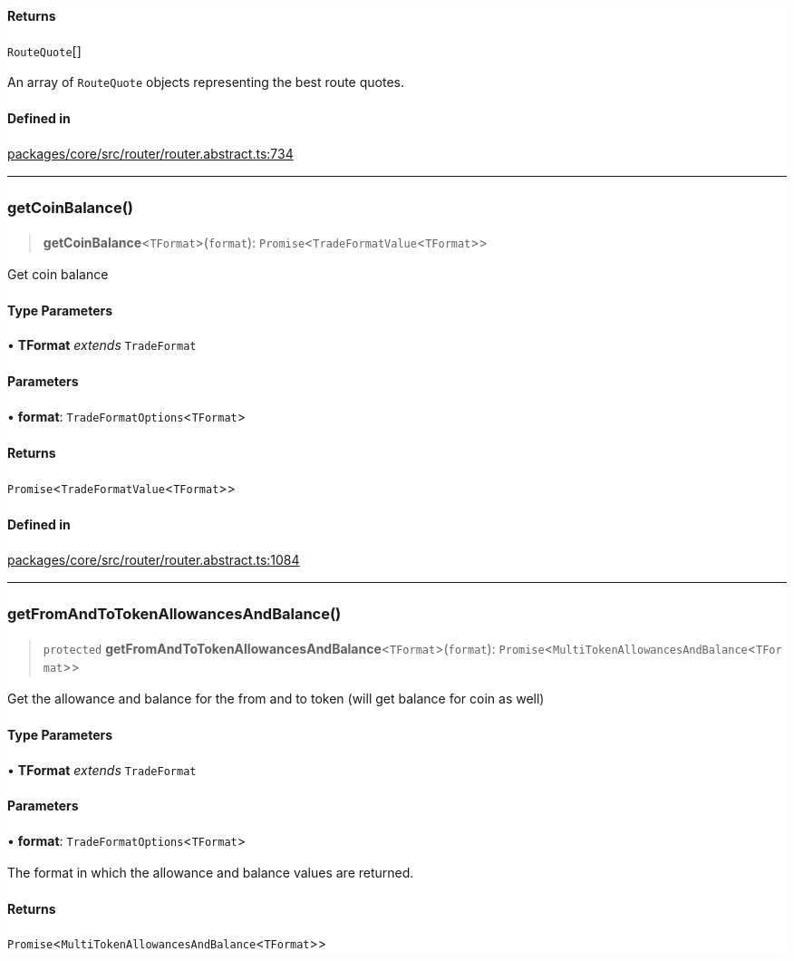 #### Returns

`RouteQuote`[]

An array of `RouteQuote` objects representing the best route quotes.

#### Defined in

[packages/core/src/router/router.abstract.ts:734](https://github.com/niZmosis/dex-toolkit/blob/3d8b41b44787b30fbea5de3ab4737662ffb61bc8/packages/core/src/router/router.abstract.ts#L734)

***

### getCoinBalance()

> **getCoinBalance**\<`TFormat`\>(`format`): `Promise`\<`TradeFormatValue`\<`TFormat`\>\>

Get coin balance

#### Type Parameters

• **TFormat** *extends* `TradeFormat`

#### Parameters

• **format**: `TradeFormatOptions`\<`TFormat`\>

#### Returns

`Promise`\<`TradeFormatValue`\<`TFormat`\>\>

#### Defined in

[packages/core/src/router/router.abstract.ts:1084](https://github.com/niZmosis/dex-toolkit/blob/3d8b41b44787b30fbea5de3ab4737662ffb61bc8/packages/core/src/router/router.abstract.ts#L1084)

***

### getFromAndToTokenAllowancesAndBalance()

> `protected` **getFromAndToTokenAllowancesAndBalance**\<`TFormat`\>(`format`): `Promise`\<`MultiTokenAllowancesAndBalance`\<`TFormat`\>\>

Get the allowance and balance for the from and to token (will get balance for coin as well)

#### Type Parameters

• **TFormat** *extends* `TradeFormat`

#### Parameters

• **format**: `TradeFormatOptions`\<`TFormat`\>

The format in which the allowance and balance values are returned.

#### Returns

`Promise`\<`MultiTokenAllowancesAndBalance`\<`TFormat`\>\>
